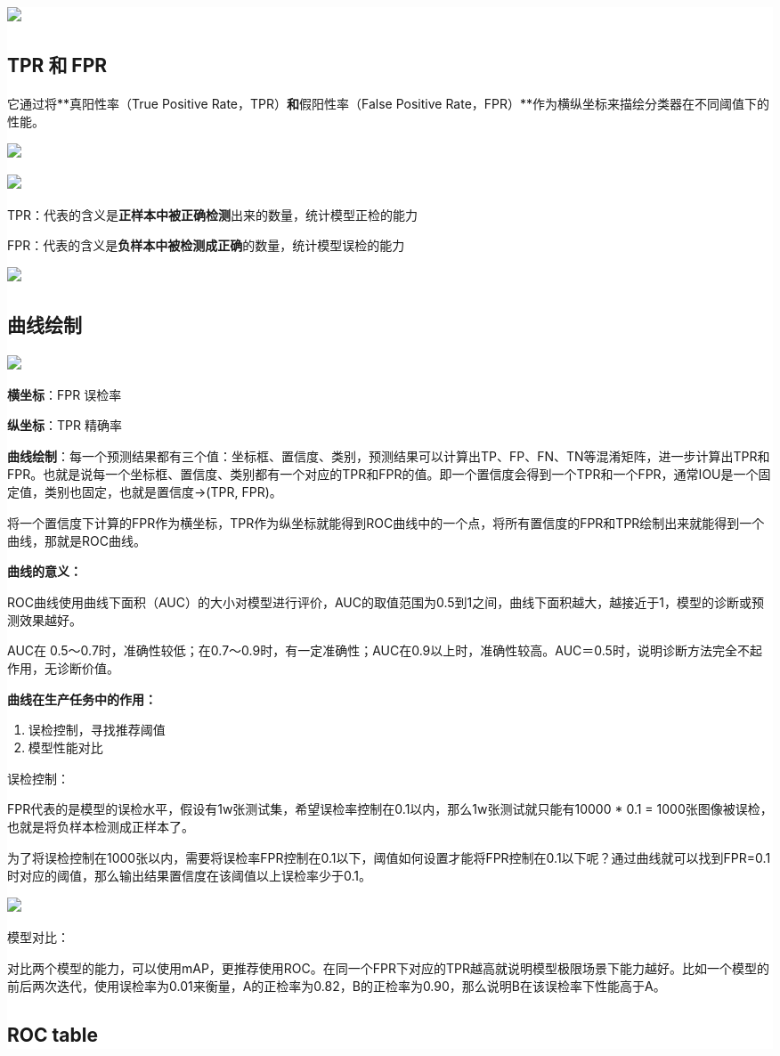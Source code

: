 ![](https://img2024.cnblogs.com/blog/1060878/202501/1060878-20250122151421739-1472659749.png)

TPR 和 FPR
---------

它通过将**真阳性率（True Positive Rate，TPR）**和**假阳性率（False Positive Rate，FPR）**作为横纵坐标来描绘分类器在不同阈值下的性能。

![](https://img2024.cnblogs.com/blog/1060878/202501/1060878-20250122151419974-1628653045.png)

![](https://img2024.cnblogs.com/blog/1060878/202501/1060878-20250122151420703-376766769.png)

TPR：代表的含义是**正样本中被正确检测**出来的数量，统计模型正检的能力

FPR：代表的含义是**负样本中被检测成正确**的数量，统计模型误检的能力

![](https://img2024.cnblogs.com/blog/1060878/202501/1060878-20250122151421219-34635908.png)

曲线绘制
----

![](https://img2024.cnblogs.com/blog/1060878/202501/1060878-20250122151421739-1472659749.png)

**横坐标**：FPR 误检率

**纵坐标**：TPR 精确率

**曲线绘制**：每一个预测结果都有三个值：坐标框、置信度、类别，预测结果可以计算出TP、FP、FN、TN等混淆矩阵，进一步计算出TPR和FPR。也就是说每一个坐标框、置信度、类别都有一个对应的TPR和FPR的值。即一个置信度会得到一个TPR和一个FPR，通常IOU是一个固定值，类别也固定，也就是置信度->(TPR, FPR)。

将一个置信度下计算的FPR作为横坐标，TPR作为纵坐标就能得到ROC曲线中的一个点，将所有置信度的FPR和TPR绘制出来就能得到一个曲线，那就是ROC曲线。

**曲线的意义：**

ROC曲线使用曲线下面积（AUC）的大小对模型进行评价，AUC的取值范围为0.5到1之间，曲线下面积越大，越接近于1，模型的诊断或预测效果越好。

AUC在 0.5～0.7时，准确性较低；在0.7～0.9时，有一定准确性；AUC在0.9以上时，准确性较高。AUC＝0.5时，说明诊断方法完全不起作用，无诊断价值。

**曲线在生产任务中的作用：**

1.  误检控制，寻找推荐阈值
2.  模型性能对比

误检控制：

FPR代表的是模型的误检水平，假设有1w张测试集，希望误检率控制在0.1以内，那么1w张测试就只能有10000 \* 0.1 = 1000张图像被误检，也就是将负样本检测成正样本了。

为了将误检控制在1000张以内，需要将误检率FPR控制在0.1以下，阈值如何设置才能将FPR控制在0.1以下呢？通过曲线就可以找到FPR=0.1时对应的阈值，那么输出结果置信度在该阈值以上误检率少于0.1。

![](https://img2024.cnblogs.com/blog/1060878/202501/1060878-20250122151422226-937364841.png)

模型对比：

对比两个模型的能力，可以使用mAP，更推荐使用ROC。在同一个FPR下对应的TPR越高就说明模型极限场景下能力越好。比如一个模型的前后两次迭代，使用误检率为0.01来衡量，A的正检率为0.82，B的正检率为0.90，那么说明B在该误检率下性能高于A。

ROC table
---------
